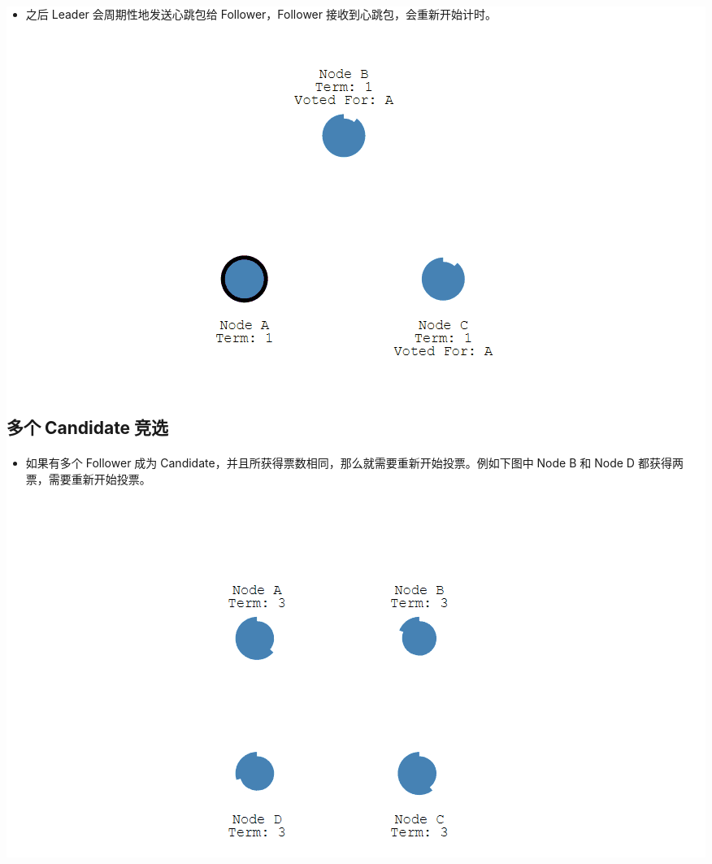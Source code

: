 

- 之后 Leader 会周期性地发送心跳包给 Follower，Follower 接收到心跳包，会重新开始计时。

![img](%E5%88%86%E5%B8%83%E5%BC%8F.assets/111521118640738.gif)



## 多个 Candidate 竞选

- 如果有多个 Follower 成为 Candidate，并且所获得票数相同，那么就需要重新开始投票。例如下图中 Node B 和 Node D 都获得两票，需要重新开始投票。

![img](%E5%88%86%E5%B8%83%E5%BC%8F.assets/111521119203347.gif)

